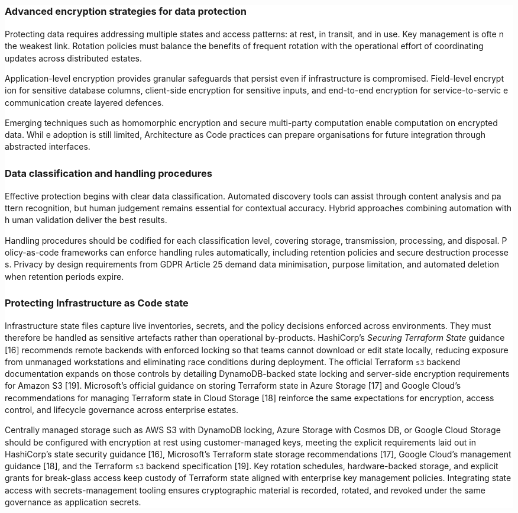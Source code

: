 ### Advanced encryption strategies for data protection

Protecting data requires addressing multiple states and access patterns: at rest, in transit, and in use. Key management is ofte
n the weakest link. Rotation policies must balance the benefits of frequent rotation with the operational effort of coordinating
 updates across distributed estates.

Application-level encryption provides granular safeguards that persist even if infrastructure is compromised. Field-level encrypt
ion for sensitive database columns, client-side encryption for sensitive inputs, and end-to-end encryption for service-to-servic
e communication create layered defences.

Emerging techniques such as homomorphic encryption and secure multi-party computation enable computation on encrypted data. Whil
e adoption is still limited, Architecture as Code practices can prepare organisations for future integration through abstracted
 interfaces.

### Data classification and handling procedures

Effective protection begins with clear data classification. Automated discovery tools can assist through content analysis and pa
ttern recognition, but human judgement remains essential for contextual accuracy. Hybrid approaches combining automation with h
uman validation deliver the best results.

Handling procedures should be codified for each classification level, covering storage, transmission, processing, and disposal. P
olicy-as-code frameworks can enforce handling rules automatically, including retention policies and secure destruction processe
s. Privacy by design requirements from GDPR Article 25 demand data minimisation, purpose limitation, and automated deletion when
 retention periods expire.

### Protecting Infrastructure as Code state

Infrastructure state files capture live inventories, secrets, and the policy decisions enforced across environments. They must therefore be handled as sensitive artefacts rather than operational by-products. HashiCorp’s *Securing Terraform State* guidance [16] recommends remote backends with enforced locking so that teams cannot download or edit state locally, reducing exposure from unmanaged workstations and eliminating race conditions during deployment. The official Terraform `s3` backend documentation expands on those controls by detailing DynamoDB-backed state locking and server-side encryption requirements for Amazon S3 [19]. Microsoft’s official guidance on storing Terraform state in Azure Storage [17] and Google Cloud’s recommendations for managing Terraform state in Cloud Storage [18] reinforce the same expectations for encryption, access control, and lifecycle governance across enterprise estates.

Centrally managed storage such as AWS S3 with DynamoDB locking, Azure Storage with Cosmos DB, or Google Cloud Storage should be configured with encryption at rest using customer-managed keys, meeting the explicit requirements laid out in HashiCorp’s state security guidance [16], Microsoft’s Terraform state storage recommendations [17], Google Cloud’s management guidance [18], and the Terraform `s3` backend specification [19]. Key rotation schedules, hardware-backed storage, and explicit grants for break-glass access keep custody of Terraform state aligned with enterprise key management policies. Integrating state access with secrets-management tooling ensures cryptographic material is recorded, rotated, and revoked under the same governance as application secrets.
